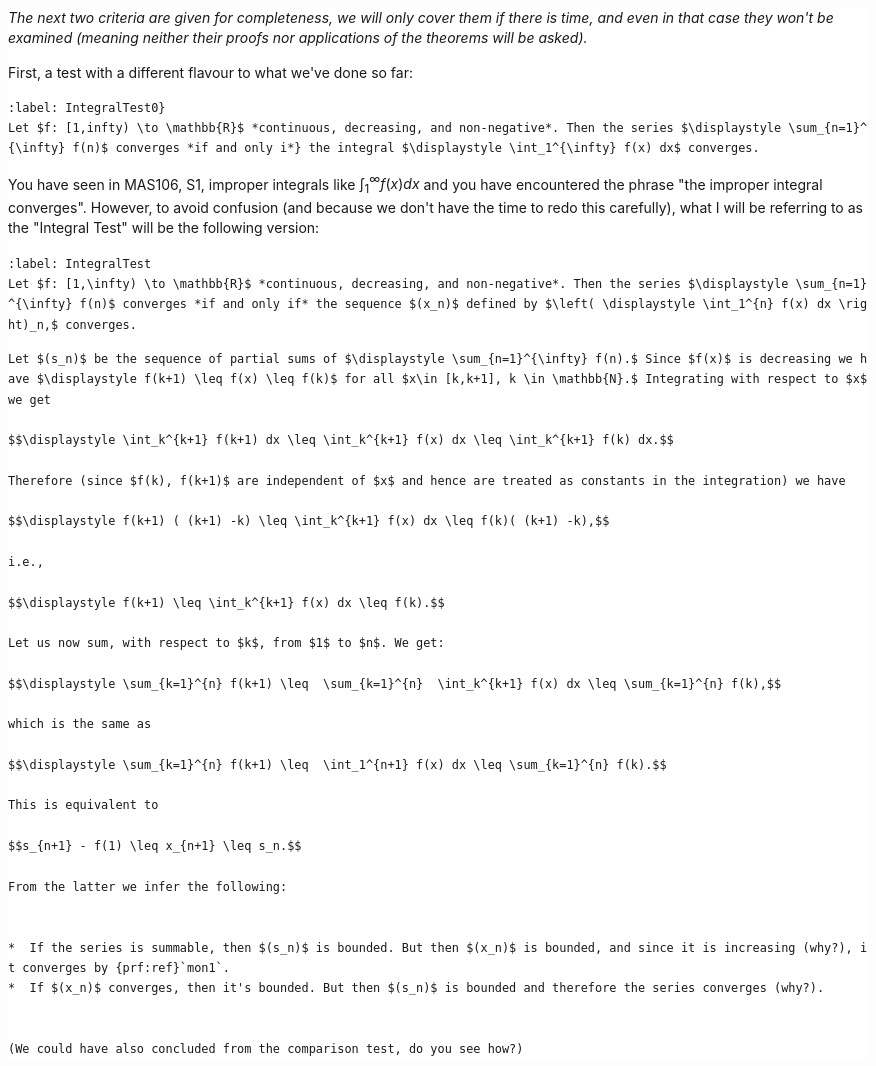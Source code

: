 *The next two criteria are given for completeness, we will only cover them if there is time, and even in that case they won't be examined (meaning neither their proofs nor applications of the theorems will be asked).*

First, a test with a different flavour to what we've done so far:
````{prf:theorem} Integral Test
:label: IntegralTest0} 
Let $f: [1,infty) \to \mathbb{R}$ *continuous, decreasing, and non-negative*. Then the series $\displaystyle \sum_{n=1}^{\infty} f(n)$ converges *if and only i*} the integral $\displaystyle \int_1^{\infty} f(x) dx$ converges.
````

You have seen in MAS106, S1, improper integrals like $\displaystyle \int_1^{\infty} f(x) dx$ and you have encountered the phrase "the improper integral converges". However, to avoid confusion (and because we don't have the time to redo this carefully), what I will be referring to as the "Integral Test" will be the following version:

````{prf:theorem} Integral Test
:label: IntegralTest  
Let $f: [1,\infty) \to \mathbb{R}$ *continuous, decreasing, and non-negative*. Then the series $\displaystyle \sum_{n=1}^{\infty} f(n)$ converges *if and only if* the sequence $(x_n)$ defined by $\left( \displaystyle \int_1^{n} f(x) dx \right)_n,$ converges.
````

````{prf:proof}
Let $(s_n)$ be the sequence of partial sums of $\displaystyle \sum_{n=1}^{\infty} f(n).$ Since $f(x)$ is decreasing we have $\displaystyle f(k+1) \leq f(x) \leq f(k)$ for all $x\in [k,k+1], k \in \mathbb{N}.$ Integrating with respect to $x$ we get

$$\displaystyle \int_k^{k+1} f(k+1) dx \leq \int_k^{k+1} f(x) dx \leq \int_k^{k+1} f(k) dx.$$

Therefore (since $f(k), f(k+1)$ are independent of $x$ and hence are treated as constants in the integration) we have

$$\displaystyle f(k+1) ( (k+1) -k) \leq \int_k^{k+1} f(x) dx \leq f(k)( (k+1) -k),$$

i.e.,

$$\displaystyle f(k+1) \leq \int_k^{k+1} f(x) dx \leq f(k).$$

Let us now sum, with respect to $k$, from $1$ to $n$. We get:

$$\displaystyle \sum_{k=1}^{n} f(k+1) \leq  \sum_{k=1}^{n}  \int_k^{k+1} f(x) dx \leq \sum_{k=1}^{n} f(k),$$

which is the same as

$$\displaystyle \sum_{k=1}^{n} f(k+1) \leq  \int_1^{n+1} f(x) dx \leq \sum_{k=1}^{n} f(k).$$

This is equivalent to 

$$s_{n+1} - f(1) \leq x_{n+1} \leq s_n.$$

From the latter we infer the following:


*  If the series is summable, then $(s_n)$ is bounded. But then $(x_n)$ is bounded, and since it is increasing (why?), it converges by {prf:ref}`mon1`.
*  If $(x_n)$ converges, then it's bounded. But then $(s_n)$ is bounded and therefore the series converges (why?).


(We could have also concluded from the comparison test, do you see how?)
````


[^soon]: Worry not, we will soon define everything properly.}
[^suprised]: You'd better be surprised! Despite the increbly slow pace at which the sum grows, the sequence of partial sums of $\displaystyle \sum_{n=1}^{\infty}\frac{1}{n}$ eventually surpasses every number on the positive real line.
[^calculus]: This is however "Calculus" rather than "Analysis" material so we won't spend time on this unless we end up finish the rest of the material sooner than planned. It's good fun though and useful in "practice".
[^highlight]: But I wanted to highlight the use of the comparison test and also show you the coming proof.
[^easierproofs]: I told you, there are easier proofs...
[^check]: Check: $\displaystyle 1+2+2^2+ \cdots+ 2^n =\sum_{k=0}^n 2^k = \frac{2^{n+1}-1}{2-1}=2^{n+1}-1$ many terms
[^saslimit]: Since $s_n \to s$ we have that  $|s_n - s|< \epsilon, \forall n\geq N,$ which in turn, implies $-\epsilon <s_N - s < \epsilon,$ the left-hand-side of which rearranges to what we wrote.
[^notonexam]: No, nothing like that would be on the exam.
[^cauchycondtest]: Exactly as before, the Cauchy condensation test can be used for divergence.
[^noticethat]: Notice that $\displaystyle -\frac{1}{n^2}\leq \frac{\sin n}{n^2} \leq \frac{1}{n^2}$ and by the Squeeze Theorem we get that $\displaystyle \frac{\sin n}{n^2} \to 0.$
[^samelimit]: We have not seen this result, but it is an instructive exercise to show that a sequence $(a_n)$ converges if and only if the subsequences $(a_{2n}),(a_{2n+1})$ converge to the same limit.
[^conconvergence]: Note, that interestingly, we can show conditional convergence for every $p>0,$ which is in contrast to the results we showed for the series $\displaystyle \sum_{n=1}^{\infty} \frac{1}{n^p}.$
[^signpattern]: $+,+,+,-,-,-,+,+,+,-,-,-,cdots$
[^nonexam]: For reference only, non-examinable.
[^theend]: By which I mean "the end of the beginning".
